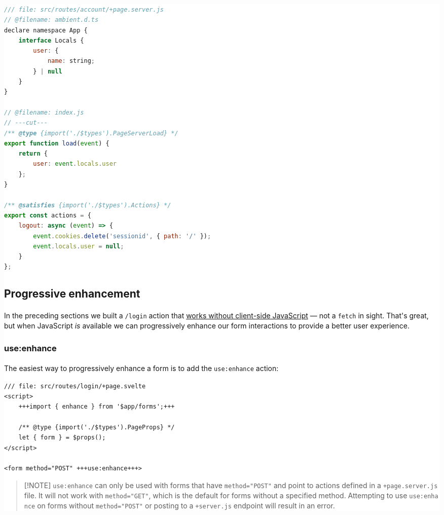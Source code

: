 ```js
/// file: src/routes/account/+page.server.js
// @filename: ambient.d.ts
declare namespace App {
	interface Locals {
		user: {
			name: string;
		} | null
	}
}

// @filename: index.js
// ---cut---
/** @type {import('./$types').PageServerLoad} */
export function load(event) {
	return {
		user: event.locals.user
	};
}

/** @satisfies {import('./$types').Actions} */
export const actions = {
	logout: async (event) => {
		event.cookies.delete('sessionid', { path: '/' });
		event.locals.user = null;
	}
};
```

## Progressive enhancement

In the preceding sections we built a `/login` action that [works without client-side JavaScript](https://kryogenix.org/code/browser/everyonehasjs.html) — not a `fetch` in sight. That's great, but when JavaScript _is_ available we can progressively enhance our form interactions to provide a better user experience.

### use:enhance

The easiest way to progressively enhance a form is to add the `use:enhance` action:

```svelte
/// file: src/routes/login/+page.svelte
<script>
	+++import { enhance } from '$app/forms';+++

	/** @type {import('./$types').PageProps} */
	let { form } = $props();
</script>

<form method="POST" +++use:enhance+++>
```

> [!NOTE] `use:enhance` can only be used with forms that have `method="POST"` and point to actions defined in a `+page.server.js` file. It will not work with `method="GET"`, which is the default for forms without a specified method. Attempting to use `use:enhance` on forms without `method="POST"` or posting to a `+server.js` endpoint will result in an error.
